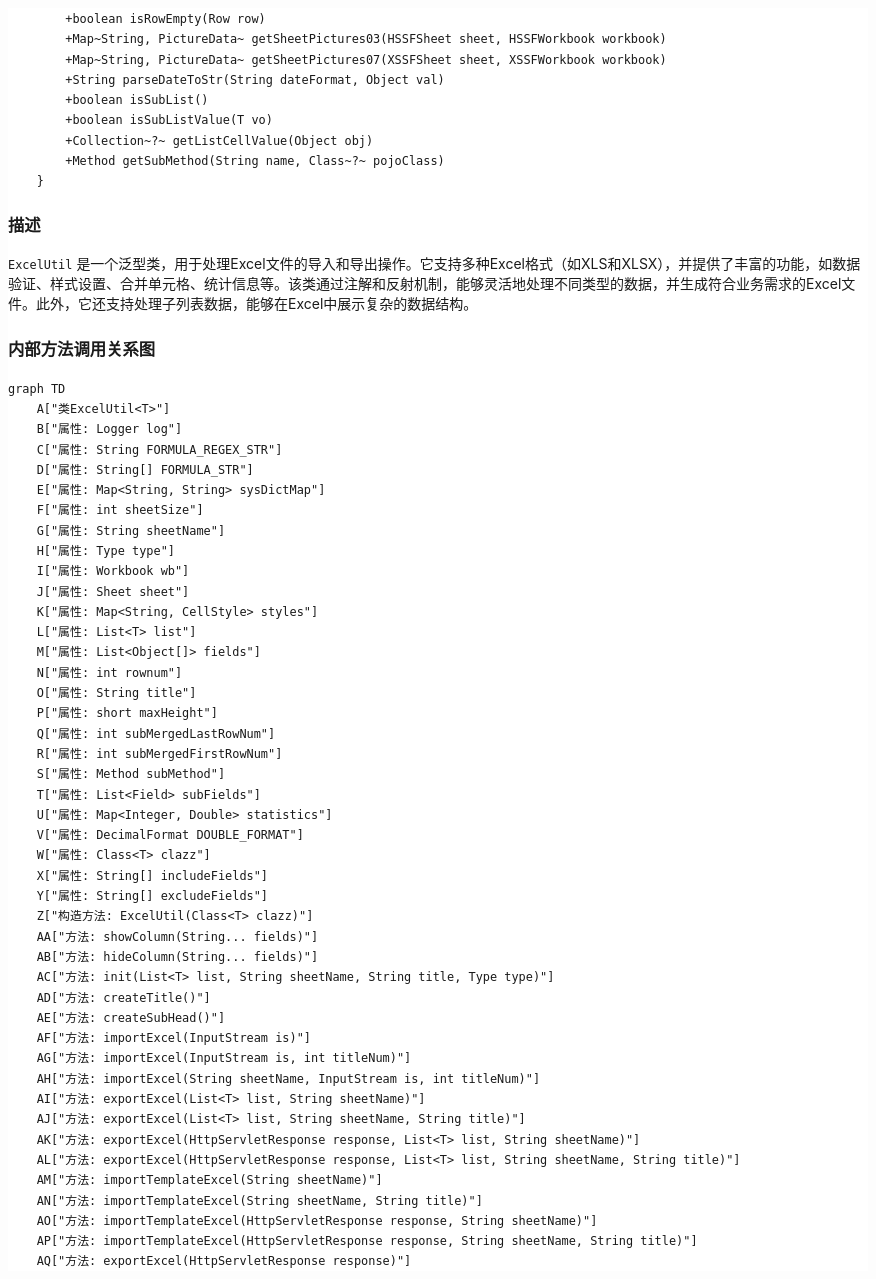 ```mermaid
        +boolean isRowEmpty(Row row)
        +Map~String, PictureData~ getSheetPictures03(HSSFSheet sheet, HSSFWorkbook workbook)
        +Map~String, PictureData~ getSheetPictures07(XSSFSheet sheet, XSSFWorkbook workbook)
        +String parseDateToStr(String dateFormat, Object val)
        +boolean isSubList()
        +boolean isSubListValue(T vo)
        +Collection~?~ getListCellValue(Object obj)
        +Method getSubMethod(String name, Class~?~ pojoClass)
    }
```

### 描述
`ExcelUtil` 是一个泛型类，用于处理Excel文件的导入和导出操作。它支持多种Excel格式（如XLS和XLSX），并提供了丰富的功能，如数据验证、样式设置、合并单元格、统计信息等。该类通过注解和反射机制，能够灵活地处理不同类型的数据，并生成符合业务需求的Excel文件。此外，它还支持处理子列表数据，能够在Excel中展示复杂的数据结构。


### 内部方法调用关系图

```mermaid
graph TD
    A["类ExcelUtil<T>"]
    B["属性: Logger log"]
    C["属性: String FORMULA_REGEX_STR"]
    D["属性: String[] FORMULA_STR"]
    E["属性: Map<String, String> sysDictMap"]
    F["属性: int sheetSize"]
    G["属性: String sheetName"]
    H["属性: Type type"]
    I["属性: Workbook wb"]
    J["属性: Sheet sheet"]
    K["属性: Map<String, CellStyle> styles"]
    L["属性: List<T> list"]
    M["属性: List<Object[]> fields"]
    N["属性: int rownum"]
    O["属性: String title"]
    P["属性: short maxHeight"]
    Q["属性: int subMergedLastRowNum"]
    R["属性: int subMergedFirstRowNum"]
    S["属性: Method subMethod"]
    T["属性: List<Field> subFields"]
    U["属性: Map<Integer, Double> statistics"]
    V["属性: DecimalFormat DOUBLE_FORMAT"]
    W["属性: Class<T> clazz"]
    X["属性: String[] includeFields"]
    Y["属性: String[] excludeFields"]
    Z["构造方法: ExcelUtil(Class<T> clazz)"]
    AA["方法: showColumn(String... fields)"]
    AB["方法: hideColumn(String... fields)"]
    AC["方法: init(List<T> list, String sheetName, String title, Type type)"]
    AD["方法: createTitle()"]
    AE["方法: createSubHead()"]
    AF["方法: importExcel(InputStream is)"]
    AG["方法: importExcel(InputStream is, int titleNum)"]
    AH["方法: importExcel(String sheetName, InputStream is, int titleNum)"]
    AI["方法: exportExcel(List<T> list, String sheetName)"]
    AJ["方法: exportExcel(List<T> list, String sheetName, String title)"]
    AK["方法: exportExcel(HttpServletResponse response, List<T> list, String sheetName)"]
    AL["方法: exportExcel(HttpServletResponse response, List<T> list, String sheetName, String title)"]
    AM["方法: importTemplateExcel(String sheetName)"]
    AN["方法: importTemplateExcel(String sheetName, String title)"]
    AO["方法: importTemplateExcel(HttpServletResponse response, String sheetName)"]
    AP["方法: importTemplateExcel(HttpServletResponse response, String sheetName, String title)"]
    AQ["方法: exportExcel(HttpServletResponse response)"]
```